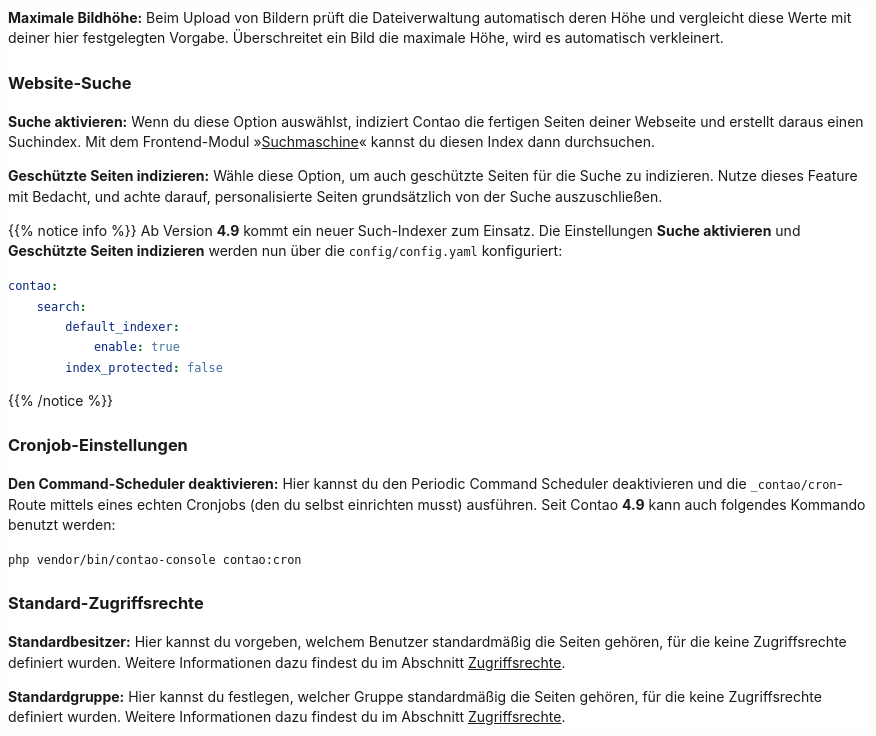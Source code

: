 **Maximale Bildhöhe:** Beim Upload von Bildern prüft die Dateiverwaltung automatisch deren Höhe und vergleicht diese Werte 
mit deiner hier festgelegten Vorgabe. Überschreitet ein Bild die maximale Höhe, wird es automatisch verkleinert.


### Website-Suche

**Suche aktivieren:** Wenn du diese Option auswählst, indiziert Contao die fertigen Seiten deiner Webseite und erstellt 
daraus einen Suchindex. Mit dem Frontend-Modul 
»[Suchmaschine](../../modulverwaltung/website-suche/#konfiguration-des-suchmoduls)« kannst du diesen Index dann 
durchsuchen.

**Geschützte Seiten indizieren:** Wähle diese Option, um auch geschützte Seiten für die Suche zu indizieren. Nutze 
dieses Feature mit Bedacht, und achte darauf, personalisierte Seiten grundsätzlich von der Suche auszuschließen.

{{% notice info %}}
Ab Version **4.9** kommt ein neuer Such-Indexer zum Einsatz. Die Einstellungen **Suche aktivieren** und 
**Geschützte Seiten indizieren** werden nun über die `config/config.yaml` konfiguriert:

```yaml
contao:
    search:
        default_indexer:
            enable: true
        index_protected: false
```
{{% /notice %}}


### Cronjob-Einstellungen

**Den Command-Scheduler deaktivieren:** Hier kannst du den Periodic Command Scheduler deaktivieren und die 
`_contao/cron`-Route mittels eines echten Cronjobs (den du selbst einrichten musst) ausführen. Seit Contao **4.9** kann
auch folgendes Kommando benutzt werden:

```
php vendor/bin/contao-console contao:cron
```

### Standard-Zugriffsrechte

**Standardbesitzer:** Hier kannst du vorgeben, welchem Benutzer standardmäßig die Seiten gehören, für die keine 
Zugriffsrechte definiert wurden. Weitere Informationen dazu findest du im Abschnitt 
[Zugriffsrechte](/de/seitenstruktur/regulaere-seite/#zugriffsrechte).

**Standardgruppe:** Hier kannst du festlegen, welcher Gruppe standardmäßig die Seiten gehören, für die keine 
Zugriffsrechte definiert wurden. Weitere Informationen dazu findest du im Abschnitt 
[Zugriffsrechte](/de/seitenstruktur/regulaere-seite/#zugriffsrechte).
